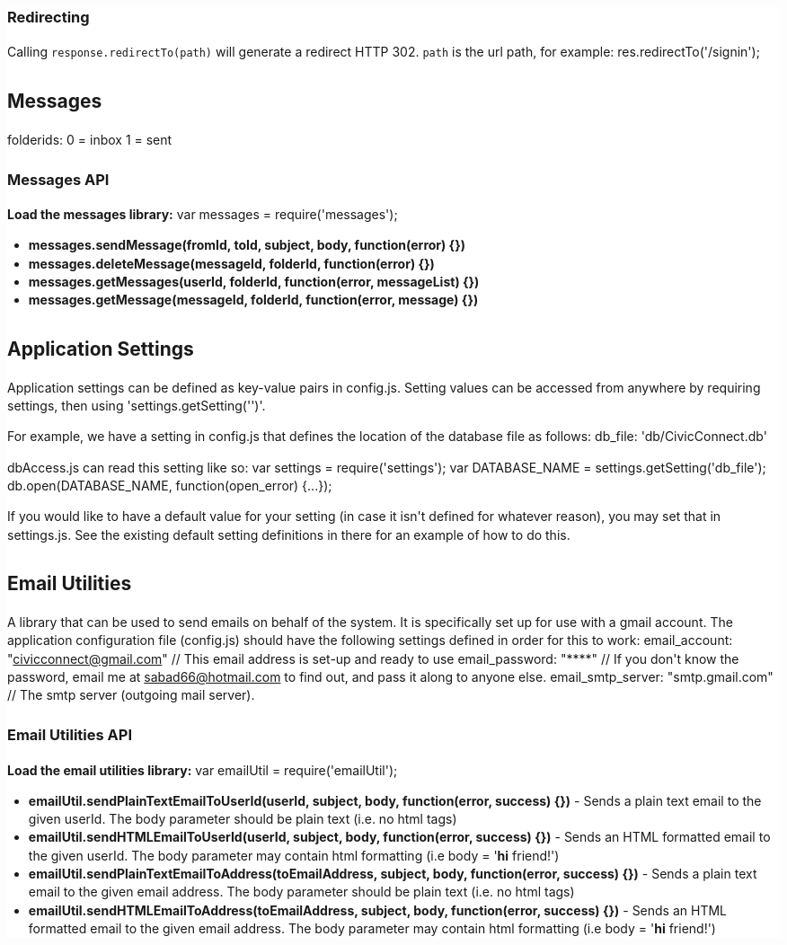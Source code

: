 ### Redirecting ###

Calling `response.redirectTo(path)` will generate a redirect HTTP 302. `path` is the url path, for example:
	res.redirectTo('/signin');

## Messages ##
folderids:
		0 = inbox
		1 = sent

### Messages API ###
**Load the messages library:**
	var messages = require('messages');
* **messages.sendMessage(fromId, toId, subject, body, function(error) {})**
* **messages.deleteMessage(messageId, folderId, function(error) {})**
* **messages.getMessages(userId, folderId, function(error, messageList) {})**
* **messages.getMessage(messageId, folderId, function(error, message) {})**

## Application Settings ##
Application settings can be defined as key-value pairs in config.js. Setting values can be
accessed from anywhere by requiring settings, then using 'settings.getSetting('<setting name>')'. 

For example, we have a setting in config.js that defines the location of the database file as follows:
	db_file: 'db/CivicConnect.db'
	
dbAccess.js can read this setting like so:
	var settings = require('settings');
	var DATABASE_NAME = settings.getSetting('db_file');
	db.open(DATABASE_NAME, function(open_error) {...});

If you would like to have a default value for your setting (in case it isn't defined for
whatever reason), you may set that in settings.js. See the existing default setting definitions
in there for an example of how to do this.

## Email Utilities ##
A library that can be used to send emails on behalf of the system. It is specifically set up for use with a gmail account. The application configuration file (config.js) should have the following settings defined in order for this to work:
email_account: "civicconnect@gmail.com" // This email address is set-up and ready to use
email_password: "****" // If you don't know the password, email me at sabad66@hotmail.com to find out, and pass it along to anyone else.
email_smtp_server: "smtp.gmail.com" // The smtp server (outgoing mail server).

### Email Utilities API ###
**Load the email utilities library:**
	var emailUtil = require('emailUtil');
* **emailUtil.sendPlainTextEmailToUserId(userId, subject, body, function(error, success) {})** - Sends a plain text email to the given userId. The body parameter should be plain text (i.e. no html tags)
* **emailUtil.sendHTMLEmailToUserId(userId, subject, body, function(error, success) {})** - Sends an HTML formatted email to the given userId. The body parameter may contain html formatting (i.e body = '<b>hi</b> friend!')
* **emailUtil.sendPlainTextEmailToAddress(toEmailAddress, subject, body, function(error, success) {})** - Sends a plain text email to the given email address. The body parameter should be plain text (i.e. no html tags)
* **emailUtil.sendHTMLEmailToAddress(toEmailAddress, subject, body, function(error, success) {})** - Sends an HTML formatted email to the given email address. The body parameter may contain html formatting (i.e body = '<b>hi</b> friend!')
